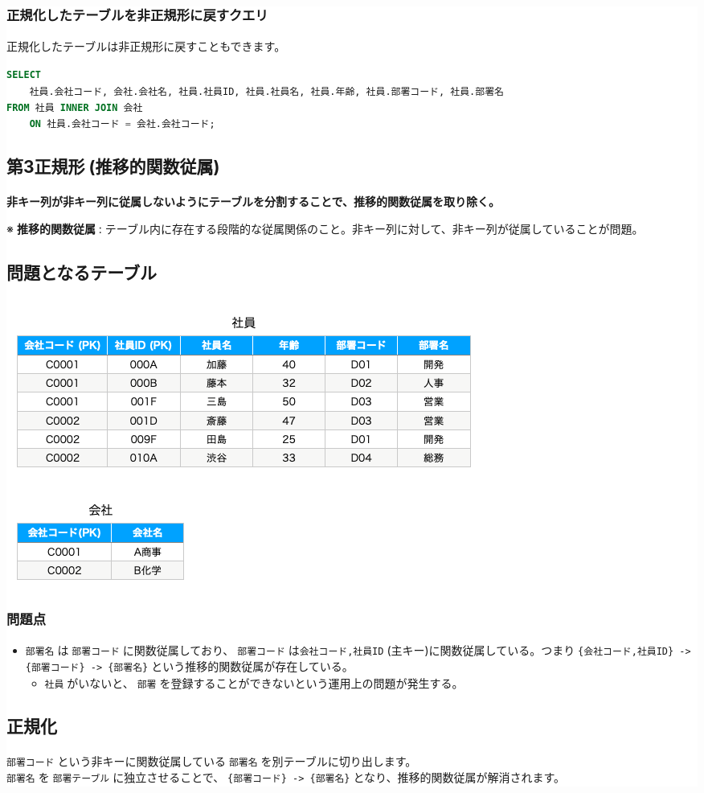 ### 正規化したテーブルを非正規形に戻すクエリ

正規化したテーブルは非正規形に戻すこともできます。

```sql
SELECT
    社員.会社コード, 会社.会社名, 社員.社員ID, 社員.社員名, 社員.年齢, 社員.部署コード, 社員.部署名
FROM 社員 INNER JOIN 会社 
    ON 社員.会社コード = 会社.会社コード;
```

## 第3正規形 (推移的関数従属)

**非キー列が非キー列に従属しないようにテーブルを分割することで、推移的関数従属を取り除く。**

※ **推移的関数従属** :  テーブル内に存在する段階的な従属関係のこと。非キー列に対して、非キー列が従属していることが問題。  

## 問題となるテーブル

<img width="591" src="docs/normalization_lv3_01.png">

### 問題点

- `部署名` は `部署コード` に関数従属しており、 `部署コード` は`会社コード,社員ID` (主キー)に関数従属している。つまり `{会社コード,社員ID} -> {部署コード} -> {部署名}` という推移的関数従属が存在している。
  - `社員` がいないと、 `部署` を登録することができないという運用上の問題が発生する。

## 正規化

`部署コード` という非キーに関数従属している `部署名` を別テーブルに切り出します。  
`部署名` を `部署テーブル` に独立させることで、 `{部署コード} -> {部署名}` となり、推移的関数従属が解消されます。  
